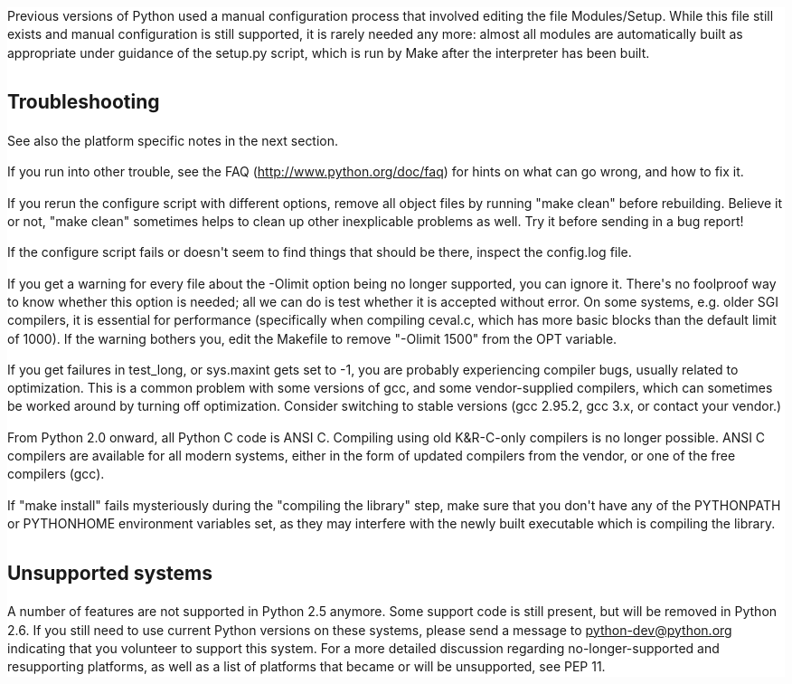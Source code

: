 Previous versions of Python used a manual configuration process that
involved editing the file Modules/Setup.  While this file still exists
and manual configuration is still supported, it is rarely needed any
more: almost all modules are automatically built as appropriate under
guidance of the setup.py script, which is run by Make after the
interpreter has been built.


Troubleshooting
---------------

See also the platform specific notes in the next section.

If you run into other trouble, see the FAQ
(http://www.python.org/doc/faq) for hints on what can go wrong, and
how to fix it.

If you rerun the configure script with different options, remove all
object files by running "make clean" before rebuilding.  Believe it or
not, "make clean" sometimes helps to clean up other inexplicable
problems as well.  Try it before sending in a bug report!

If the configure script fails or doesn't seem to find things that
should be there, inspect the config.log file.

If you get a warning for every file about the -Olimit option being no
longer supported, you can ignore it.  There's no foolproof way to know
whether this option is needed; all we can do is test whether it is
accepted without error.  On some systems, e.g. older SGI compilers, it
is essential for performance (specifically when compiling ceval.c,
which has more basic blocks than the default limit of 1000).  If the
warning bothers you, edit the Makefile to remove "-Olimit 1500" from
the OPT variable.

If you get failures in test_long, or sys.maxint gets set to -1, you
are probably experiencing compiler bugs, usually related to
optimization.  This is a common problem with some versions of gcc, and
some vendor-supplied compilers, which can sometimes be worked around
by turning off optimization.  Consider switching to stable versions
(gcc 2.95.2, gcc 3.x, or contact your vendor.)

From Python 2.0 onward, all Python C code is ANSI C.  Compiling using
old K&R-C-only compilers is no longer possible.  ANSI C compilers are
available for all modern systems, either in the form of updated
compilers from the vendor, or one of the free compilers (gcc).

If "make install" fails mysteriously during the "compiling the library"
step, make sure that you don't have any of the PYTHONPATH or PYTHONHOME
environment variables set, as they may interfere with the newly built
executable which is compiling the library.

Unsupported systems
-------------------

A number of features are not supported in Python 2.5 anymore. Some
support code is still present, but will be removed in Python 2.6. 
If you still need to use current Python versions on these systems,
please send a message to python-dev@python.org indicating that you
volunteer to support this system. For a more detailed discussion 
regarding no-longer-supported and resupporting platforms, as well
as a list of platforms that became or will be unsupported, see PEP 11.
